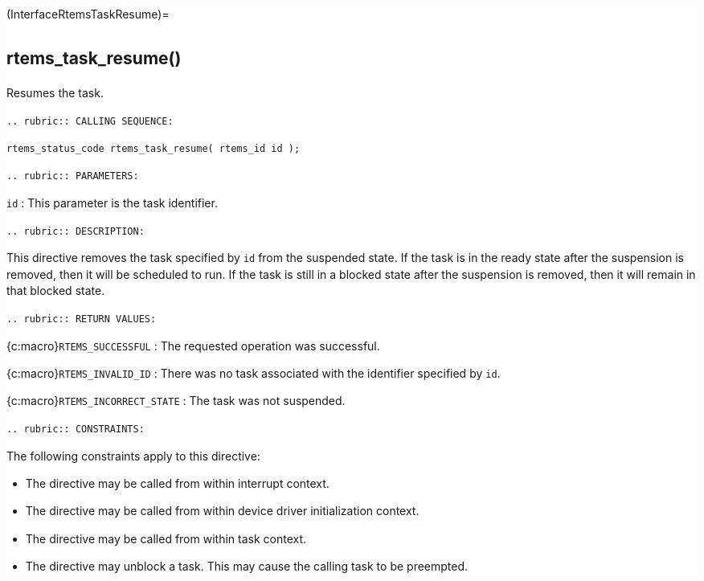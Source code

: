 ```{index} rtems_task_resume()
```

```{index} resuming a task
```

(InterfaceRtemsTaskResume)=

## rtems_task_resume()

Resumes the task.

```{eval-rst}
.. rubric:: CALLING SEQUENCE:
```

```{code-block} c
rtems_status_code rtems_task_resume( rtems_id id );
```

```{eval-rst}
.. rubric:: PARAMETERS:
```

`id`
: This parameter is the task identifier.

```{eval-rst}
.. rubric:: DESCRIPTION:
```

This directive removes the task specified by `id` from the suspended state. If
the task is in the ready state after the suspension is removed, then it will be
scheduled to run. If the task is still in a blocked state after the suspension
is removed, then it will remain in that blocked state.

```{eval-rst}
.. rubric:: RETURN VALUES:
```

{c:macro}`RTEMS_SUCCESSFUL`
: The requested operation was successful.

{c:macro}`RTEMS_INVALID_ID`
: There was no task associated with the identifier specified by `id`.

{c:macro}`RTEMS_INCORRECT_STATE`
: The task was not suspended.

```{eval-rst}
.. rubric:: CONSTRAINTS:
```

The following constraints apply to this directive:

- The directive may be called from within interrupt context.

- The directive may be called from within device driver initialization context.

- The directive may be called from within task context.

- The directive may unblock a task. This may cause the calling task to be
  preempted.
